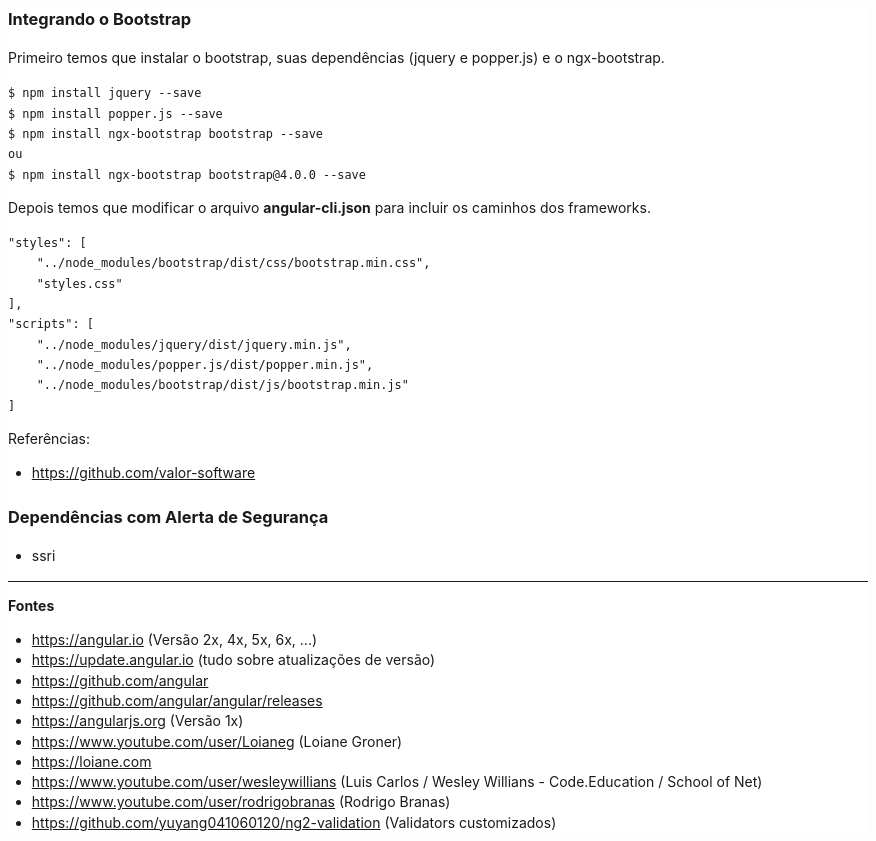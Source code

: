 ### **Integrando o Bootstrap** 

Primeiro temos que instalar o bootstrap, suas dependências (jquery e popper.js) e o ngx-bootstrap.

```
$ npm install jquery --save
$ npm install popper.js --save
$ npm install ngx-bootstrap bootstrap --save
ou 
$ npm install ngx-bootstrap bootstrap@4.0.0 --save
```

Depois temos que modificar o arquivo **angular-cli.json** para incluir os caminhos dos frameworks.

```
"styles": [
    "../node_modules/bootstrap/dist/css/bootstrap.min.css",
    "styles.css"
],
"scripts": [
    "../node_modules/jquery/dist/jquery.min.js",
    "../node_modules/popper.js/dist/popper.min.js",
    "../node_modules/bootstrap/dist/js/bootstrap.min.js"
]
```  

Referências:  
- https://github.com/valor-software


### **Dependências com Alerta de Segurança**

- ssri

--- 

**Fontes**  

- https://angular.io (Versão 2x, 4x, 5x, 6x, ...)
- https://update.angular.io (tudo sobre atualizações de versão)
- https://github.com/angular
- https://github.com/angular/angular/releases 
- https://angularjs.org (Versão 1x)
- https://www.youtube.com/user/Loianeg (Loiane Groner) 
- https://loiane.com
- https://www.youtube.com/user/wesleywillians (Luis Carlos / Wesley Willians - Code.Education / School of Net)
- https://www.youtube.com/user/rodrigobranas (Rodrigo Branas)
- https://github.com/yuyang041060120/ng2-validation (Validators customizados)
